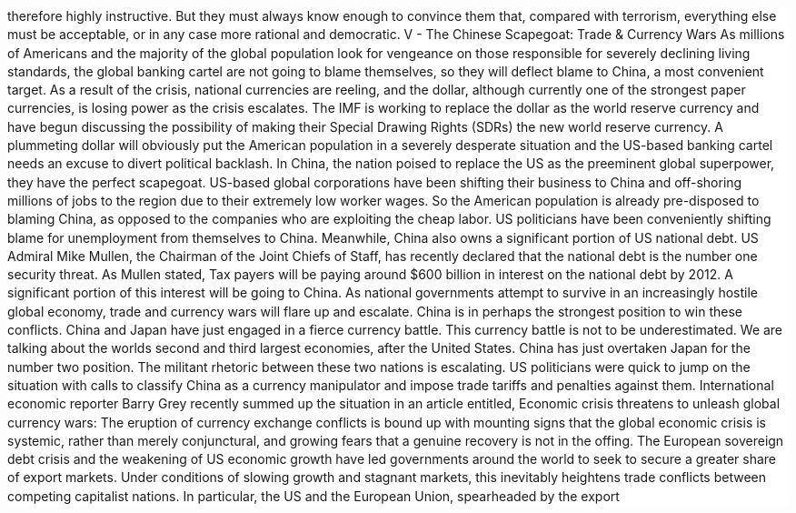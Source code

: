 therefore highly instructive.
But they must always know enough to convince
them that, compared with terrorism, everything else must be acceptable,
or in any case more rational and democratic.
V - The Chinese
Scapegoat: Trade & Currency Wars
As millions of Americans and the majority of the global population look for
vengeance on those responsible for severely declining living standards, the
global banking cartel are not going to blame themselves, so they will
deflect blame to China, a most convenient target.
As a result of the crisis, national currencies are reeling, and the dollar,
although currently one of the strongest paper currencies, is losing power as
the crisis escalates.
The IMF is working to replace the dollar as the
world reserve currency and have begun discussing the possibility of making
their Special Drawing Rights (SDRs) the new world reserve currency.
A
plummeting dollar will obviously put the American population in a severely
desperate situation and the US-based banking cartel needs an excuse to
divert political backlash.
In China, the nation poised to replace the US as
the preeminent global superpower, they have the perfect scapegoat.
US-based global corporations have been shifting their business to China and
off-shoring millions of jobs to the region due to their extremely low worker
wages. So the American population is already pre-disposed to blaming China,
as opposed to the companies who are exploiting the cheap labor. US
politicians have been conveniently shifting blame for unemployment from
themselves to China.
Meanwhile, China also owns a significant portion
of US national debt. US Admiral Mike Mullen, the Chairman of the Joint
Chiefs of Staff, has recently declared that the national debt is the number
one security threat.
As Mullen
stated,
Tax payers will be paying around $600
billion in interest on the national debt by 2012.
A significant portion of this interest will be
going to China.
As national governments attempt to survive in an increasingly hostile global
economy, trade and currency wars will flare up and escalate. China is in
perhaps the
strongest position to win these conflicts. China and Japan have
just engaged in a fierce currency battle. This currency battle is not to be
underestimated. We are talking about the worlds second and third largest
economies, after the United States.
China has just overtaken Japan for the number
two position. The
militant rhetoric between these two nations is escalating.
US politicians were quick to jump on the situation with calls to classify
China as a currency manipulator and impose trade tariffs and penalties
against them.
International economic reporter Barry Grey recently summed up the
situation in an article entitled, Economic crisis threatens to unleash
global currency wars:
The eruption of currency exchange conflicts
is bound up with mounting signs that the global economic crisis is
systemic, rather than merely conjunctural, and growing fears that a
genuine recovery is not in the offing.
The European sovereign debt
crisis and the weakening of US economic growth have led governments
around the world to seek to secure a greater share of export markets.
Under conditions of slowing growth and stagnant markets, this inevitably
heightens trade conflicts between competing capitalist nations.
In particular, the US and the European Union, spearheaded by the export